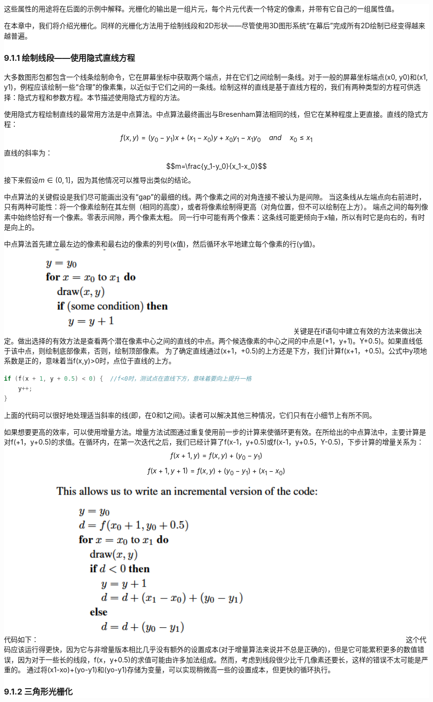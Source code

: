 这些属性的用途将在后面的示例中解释。光栅化的输出是一组片元，每个片元代表一个特定的像素，并带有它自己的一组属性值。

在本章中，我们将介绍光栅化。同样的光栅化方法用于绘制线段和2D形状——尽管使用3D图形系统“在幕后”完成所有2D绘制已经变得越来越普遍。
### 9.1.1 绘制线段——使用隐式直线方程
大多数图形包都包含一个线条绘制命令，它在屏幕坐标中获取两个端点，并在它们之间绘制一条线。对于一般的屏幕坐标端点(x0, y0)和(x1, y1)，例程应该绘制一些“合理”的像素集，以近似于它们之间的一条线。绘制这样的直线是基于直线方程的，我们有两种类型的方程可供选择：隐式方程和参数方程。本节描述使用隐式方程的方法。

使用隐式方程绘制直线的最常用方法是中点算法。中点算法最终画出与Bresenham算法相同的线，但它在某种程度上更直接。直线的隐式方程：
$$f(x,y)=(y_0-y_1)x+(x_1-x_0)y+x_0y_1-x_1y_0\quad and \quad x_0\le x_1$$
直线的斜率为：$$m=\frac{y_1-y_0}{x_1-x_0}$$
接下来假设$m\in(0,1]$，因为其他情况可以推导出类似的结论。

中点算法的关键假设是我们尽可能画出没有“gap”的最细的线。两个像素之间的对角连接不被认为是间隙。
当这条线从左端点向右前进时，只有两种可能性：将一个像素绘制在其左侧（相同的高度），或者将像素绘制得更高（对角位置，但不可以绘制在上方）。
端点之间的每列像素中始终恰好有一个像素。零表示间隙，两个像素太粗。
同一行中可能有两个像素：这条线可能更倾向于x轴，所以有时它是向右的，有时是向上的。

中点算法首先建立最左边的像素和最右边的像素的列号(x值)，然后循环水平地建立每个像素的行(y值)。
![](pic/Pasted%20image%2020240307211340.png)
关键是在if语句中建立有效的方法来做出决定。做出选择的有效方法是查看两个潜在像素中心之间的直线的中点。两个候选像素的中心之间的中点是(+1，y+1)。Y+0.5)。如果直线低于该中点，则绘制底部像素，否则，绘制顶部像素。
为了确定直线通过(x+1，+0.5)的上方还是下方，我们计算f(x+1，+0.5)。公式中y项地系数是正的，意味着当f(x,y)>0时，点位于直线的上方。
```cpp
if (f(x + 1, y + 0.5) < 0) {  //f<0时，测试点在直线下方，意味着要向上提升一格
	y++;
}
```
上面的代码可以很好地处理适当斜率的线(即，在0和1之间)。读者可以解决其他三种情况，它们只有在小细节上有所不同。

如果想要更高的效率，可以使用增量方法。增量方法试图通过重复使用前一步的计算来使循环更有效。在所给出的中点算法中，主要计算是对f(+1，y+0.5)的求值。在循环内，在第一次迭代之后，我们已经计算了f(x-1，y+0.5)或f(x-1，y+0.5，Y-0.5)，下步计算的增量关系为：
$$f(x+1,y)=f(x,y)+(y_0-y_1)$$
$$f(x+1,y+1)=f(x,y)+(y_0-y_1)+(x_1-x_0)$$
代码如下：
![](pic/Pasted%20image%2020240307212940.png)
这个代码应该运行得更快，因为它与非增量版本相比几乎没有额外的设置成本(对于增量算法来说并不总是正确的)，但是它可能累积更多的数值错误，因为对于一些长的线段，f(x，y+0.5)的求值可能由许多加法组成。然而，考虑到线段很少比千几像素还要长，这样的错误不太可能是严重的。
通过将(x1-xo)+(yo-y1)和(yo-y1)存储为变量，可以实现稍微高一些的设置成本，但更快的循环执行。
### 9.1.2 三角形光栅化